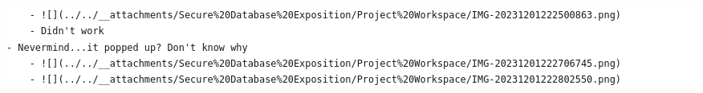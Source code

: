		- ![](../../__attachments/Secure%20Database%20Exposition/Project%20Workspace/IMG-20231201222500863.png)
		- Didn't work
	- Nevermind...it popped up? Don't know why
		- ![](../../__attachments/Secure%20Database%20Exposition/Project%20Workspace/IMG-20231201222706745.png)
		- ![](../../__attachments/Secure%20Database%20Exposition/Project%20Workspace/IMG-20231201222802550.png)
